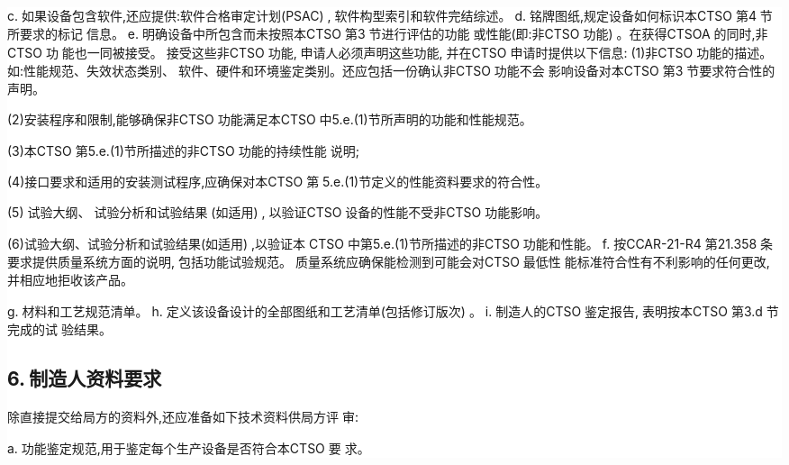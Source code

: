 c. 如果设备包含软件,还应提供:软件合格审定计划(PSAC)
,
软件构型索引和软件完结综述。 
d. 铭牌图纸,规定设备如何标识本CTSO 第4 节所要求的标记
信息。 
e. 明确设备中所包含而未按照本CTSO 第3 节进行评估的功能
或性能(即:非CTSO 功能)
。在获得CTSOA 的同时,非CTSO 功
能也一同被接受。
接受这些非CTSO 功能,
申请人必须声明这些功能,
并在CTSO 申请时提供以下信息: 
(1)非CTSO 功能的描述。如:性能规范、失效状态类别、
软件、硬件和环境鉴定类别。还应包括一份确认非CTSO 功能不会 影响设备对本CTSO 第3 节要求符合性的声明。 

(2)安装程序和限制,能够确保非CTSO 功能满足本CTSO
中5.e.(1)节所声明的功能和性能规范。 

(3)本CTSO 第5.e.(1)节所描述的非CTSO 功能的持续性能
说明; 

(4)接口要求和适用的安装测试程序,应确保对本CTSO 第
5.e.(1)节定义的性能资料要求的符合性。 

(5)
试验大纲、
试验分析和试验结果
(如适用)
,
以验证CTSO
设备的性能不受非CTSO 功能影响。 

(6)试验大纲、试验分析和试验结果(如适用)
,以验证本
CTSO 中第5.e.(1)节所描述的非CTSO 功能和性能。 
f. 按CCAR-21-R4 第21.358 条要求提供质量系统方面的说明,
包括功能试验规范。
质量系统应确保能检测到可能会对CTSO 最低性
能标准符合性有不利影响的任何更改,并相应地拒收该产品。 

g. 材料和工艺规范清单。 
h. 定义该设备设计的全部图纸和工艺清单(包括修订版次)
。 
i. 制造人的CTSO 鉴定报告,
表明按本CTSO 第3.d 节完成的试
验结果。 

## 6. 制造人资料要求

除直接提交给局方的资料外,还应准备如下技术资料供局方评
审: 

a. 功能鉴定规范,用于鉴定每个生产设备是否符合本CTSO 要
求。 

